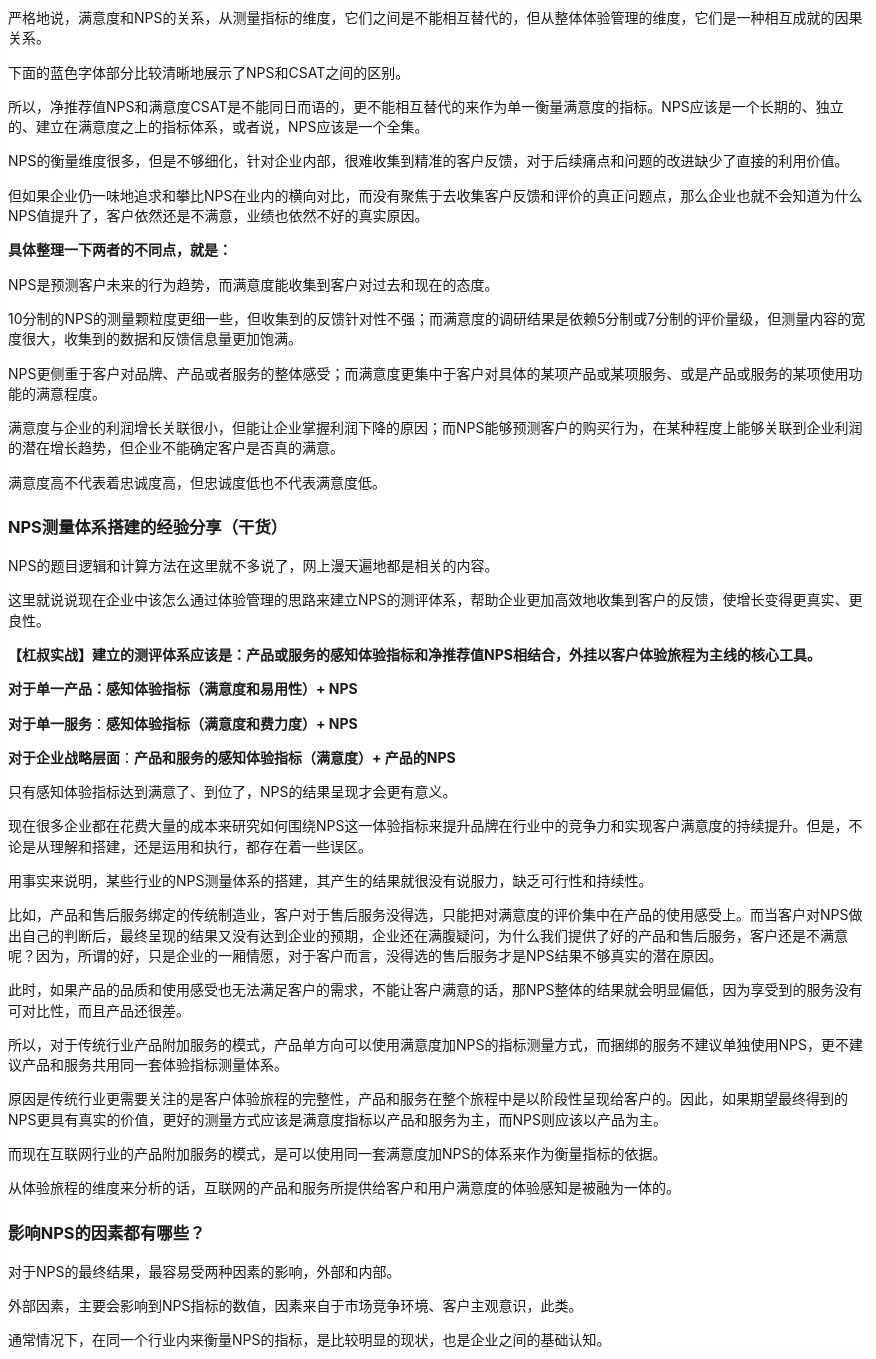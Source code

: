 严格地说，满意度和NPS的关系，从测量指标的维度，它们之间是不能相互替代的，但从整体体验管理的维度，它们是一种相互成就的因果关系。

下面的蓝色字体部分比较清晰地展示了NPS和CSAT之间的区别。

所以，净推荐值NPS和满意度CSAT是不能同日而语的，更不能相互替代的来作为单一衡量满意度的指标。NPS应该是一个长期的、独立的、建立在满意度之上的指标体系，或者说，NPS应该是一个全集。

NPS的衡量维度很多，但是不够细化，针对企业内部，很难收集到精准的客户反馈，对于后续痛点和问题的改进缺少了直接的利用价值。

但如果企业仍一味地追求和攀比NPS在业内的横向对比，而没有聚焦于去收集客户反馈和评价的真正问题点，那么企业也就不会知道为什么NPS值提升了，客户依然还是不满意，业绩也依然不好的真实原因。

**具体整理一下两者的不同点，就是：**

NPS是预测客户未来的行为趋势，而满意度能收集到客户对过去和现在的态度。

10分制的NPS的测量颗粒度更细一些，但收集到的反馈针对性不强；而满意度的调研结果是依赖5分制或7分制的评价量级，但测量内容的宽度很大，收集到的数据和反馈信息量更加饱满。

NPS更侧重于客户对品牌、产品或者服务的整体感受；而满意度更集中于客户对具体的某项产品或某项服务、或是产品或服务的某项使用功能的满意程度。

满意度与企业的利润增长关联很小，但能让企业掌握利润下降的原因；而NPS能够预测客户的购买行为，在某种程度上能够关联到企业利润的潜在增长趋势，但企业不能确定客户是否真的满意。

满意度高不代表着忠诚度高，但忠诚度低也不代表满意度低。

### NPS测量体系搭建的经验分享（干货）

NPS的题目逻辑和计算方法在这里就不多说了，网上漫天遍地都是相关的内容。

这里就说说现在企业中该怎么通过体验管理的思路来建立NPS的测评体系，帮助企业更加高效地收集到客户的反馈，使增长变得更真实、更良性。

**【杠叔实战】建立的测评体系应该是：产品或服务的感知体验指标和净推荐值NPS相结合，外挂以客户体验旅程为主线的核心工具。**

**对于单一产品：感知体验指标（满意度和易用性）+ NPS**

**对于单一服务**：**感知体验指标（满意度和费力度）+ NPS**

**对于企业战略层面**：**产品和服务的感知体验指标（满意度）+ 产品的NPS**

只有感知体验指标达到满意了、到位了，NPS的结果呈现才会更有意义。

现在很多企业都在花费大量的成本来研究如何围绕NPS这一体验指标来提升品牌在行业中的竞争力和实现客户满意度的持续提升。但是，不论是从理解和搭建，还是运用和执行，都存在着一些误区。

用事实来说明，某些行业的NPS测量体系的搭建，其产生的结果就很没有说服力，缺乏可行性和持续性。

比如，产品和售后服务绑定的传统制造业，客户对于售后服务没得选，只能把对满意度的评价集中在产品的使用感受上。而当客户对NPS做出自己的判断后，最终呈现的结果又没有达到企业的预期，企业还在满腹疑问，为什么我们提供了好的产品和售后服务，客户还是不满意呢？因为，所谓的好，只是企业的一厢情愿，对于客户而言，没得选的售后服务才是NPS结果不够真实的潜在原因。

此时，如果产品的品质和使用感受也无法满足客户的需求，不能让客户满意的话，那NPS整体的结果就会明显偏低，因为享受到的服务没有可对比性，而且产品还很差。

所以，对于传统行业产品附加服务的模式，产品单方向可以使用满意度加NPS的指标测量方式，而捆绑的服务不建议单独使用NPS，更不建议产品和服务共用同一套体验指标测量体系。

原因是传统行业更需要关注的是客户体验旅程的完整性，产品和服务在整个旅程中是以阶段性呈现给客户的。因此，如果期望最终得到的NPS更具有真实的价值，更好的测量方式应该是满意度指标以产品和服务为主，而NPS则应该以产品为主。

而现在互联网行业的产品附加服务的模式，是可以使用同一套满意度加NPS的体系来作为衡量指标的依据。

从体验旅程的维度来分析的话，互联网的产品和服务所提供给客户和用户满意度的体验感知是被融为一体的。

### 影响NPS的因素都有哪些？

对于NPS的最终结果，最容易受两种因素的影响，外部和内部。

外部因素，主要会影响到NPS指标的数值，因素来自于市场竞争环境、客户主观意识，此类。

通常情况下，在同一个行业内来衡量NPS的指标，是比较明显的现状，也是企业之间的基础认知。
